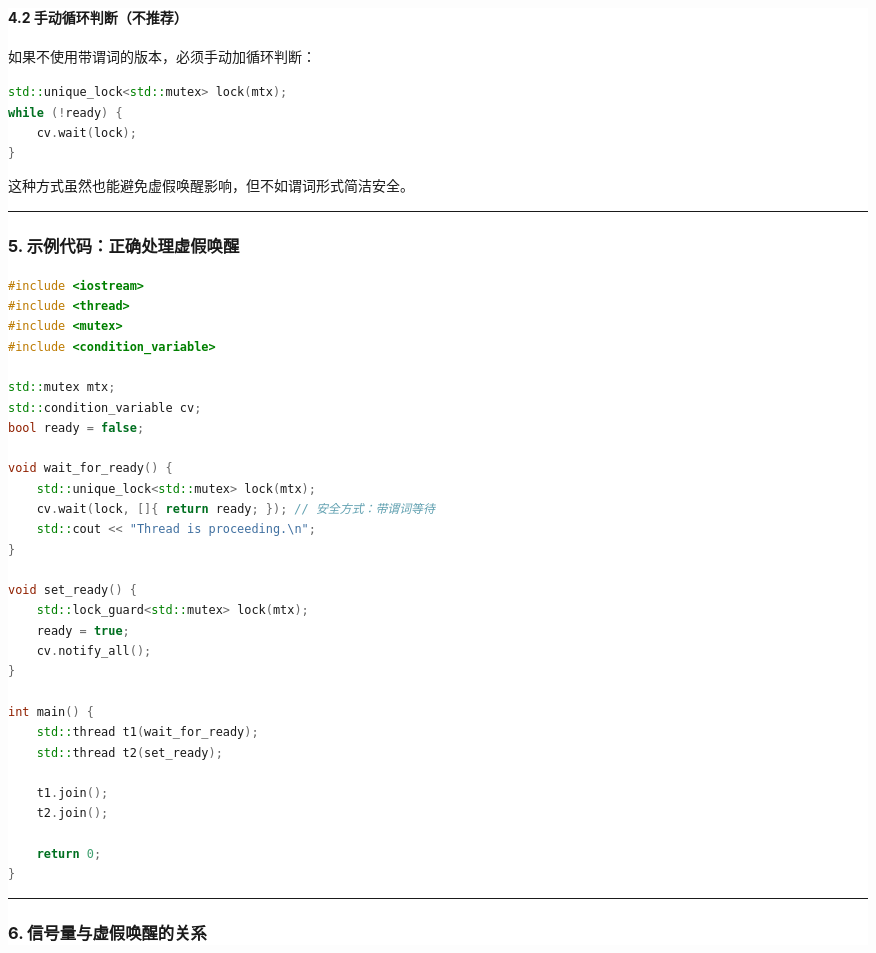 #### 4.2 手动循环判断（不推荐）

如果不使用带谓词的版本，必须手动加循环判断：

```cpp
std::unique_lock<std::mutex> lock(mtx);
while (!ready) {
    cv.wait(lock);
}
```

这种方式虽然也能避免虚假唤醒影响，但不如谓词形式简洁安全。

---

### 5. 示例代码：正确处理虚假唤醒

```cpp
#include <iostream>
#include <thread>
#include <mutex>
#include <condition_variable>

std::mutex mtx;
std::condition_variable cv;
bool ready = false;

void wait_for_ready() {
    std::unique_lock<std::mutex> lock(mtx);
    cv.wait(lock, []{ return ready; }); // 安全方式：带谓词等待
    std::cout << "Thread is proceeding.\n";
}

void set_ready() {
    std::lock_guard<std::mutex> lock(mtx);
    ready = true;
    cv.notify_all();
}

int main() {
    std::thread t1(wait_for_ready);
    std::thread t2(set_ready);

    t1.join();
    t2.join();

    return 0;
}
```

---

### 6. 信号量与虚假唤醒的关系
